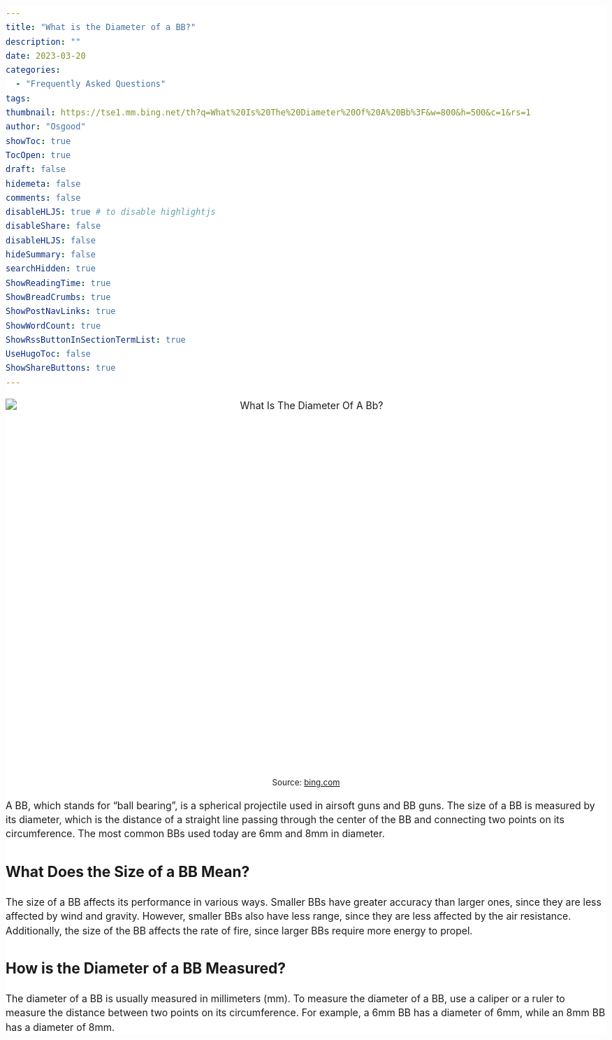 ```yaml
---
title: "What is the Diameter of a BB?"
description: ""
date: 2023-03-20
categories:
  - "Frequently Asked Questions" 
tags: 
thumbnail: https://tse1.mm.bing.net/th?q=What%20Is%20The%20Diameter%20Of%20A%20Bb%3F&w=800&h=500&c=1&rs=1
author: "Osgood"
showToc: true
TocOpen: true
draft: false
hidemeta: false
comments: false
disableHLJS: true # to disable highlightjs
disableShare: false
disableHLJS: false
hideSummary: false
searchHidden: true
ShowReadingTime: true
ShowBreadCrumbs: true
ShowPostNavLinks: true
ShowWordCount: true
ShowRssButtonInSectionTermList: true
UseHugoToc: false
ShowShareButtons: true
---
```


<center>
	<img src="https://tse1.mm.bing.net/th?q=What%20Is%20The%20Diameter%20Of%20A%20Bb%3F&w=800&h=500&c=1&rs=1" alt="What Is The Diameter Of A Bb?" width="800" height="500" style="display: block; width: 100%; height: auto">
	<small>Source: <a href="https://www.bing.com" rel="nofollow">bing.com</a></small>
</center>

<p>A BB, which stands for “ball bearing”, is a spherical projectile used in airsoft guns and BB guns. The size of a BB is measured by its diameter, which is the distance of a straight line passing through the center of the BB and connecting two points on its circumference. The most common BBs used today are 6mm and 8mm in diameter. </p>

<h2>What Does the Size of a BB Mean?</h2>

<p>The size of a BB affects its performance in various ways. Smaller BBs have greater accuracy than larger ones, since they are less affected by wind and gravity. However, smaller BBs also have less range, since they are less affected by the air resistance. Additionally, the size of the BB affects the rate of fire, since larger BBs require more energy to propel. </p>

<h2>How is the Diameter of a BB Measured?</h2>

<p>The diameter of a BB is usually measured in millimeters (mm). To measure the diameter of a BB, use a caliper or a ruler to measure the distance between two points on its circumference. For example, a 6mm BB has a diameter of 6mm, while an 8mm BB has a diameter of 8mm. </p>
